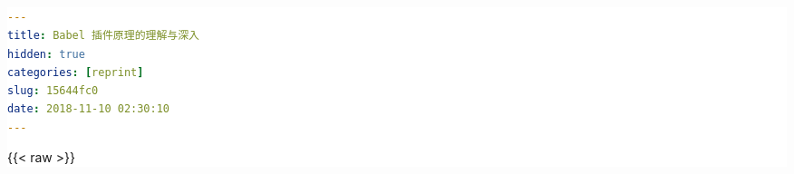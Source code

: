 ```yaml
---
title: Babel 插件原理的理解与深入
hidden: true
categories: [reprint]
slug: 15644fc0
date: 2018-11-10 02:30:10
---
```


{{< raw >}}